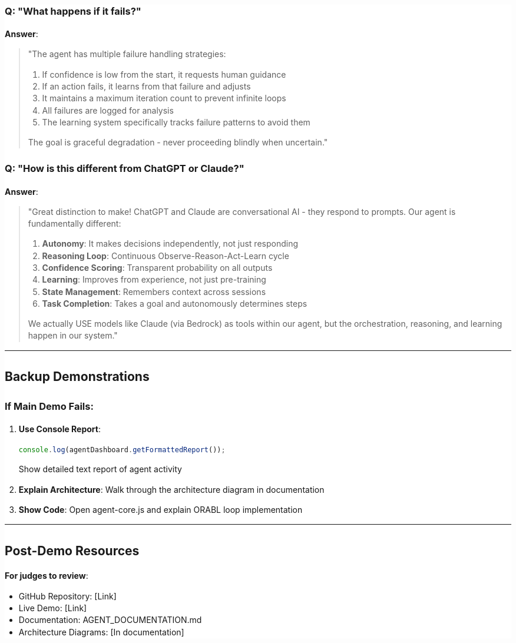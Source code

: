 ### Q: "What happens if it fails?"

**Answer**:
> "The agent has multiple failure handling strategies:
> 1. If confidence is low from the start, it requests human guidance
> 2. If an action fails, it learns from that failure and adjusts
> 3. It maintains a maximum iteration count to prevent infinite loops
> 4. All failures are logged for analysis
> 5. The learning system specifically tracks failure patterns to avoid them
>
> The goal is graceful degradation - never proceeding blindly when uncertain."

### Q: "How is this different from ChatGPT or Claude?"

**Answer**:
> "Great distinction to make! ChatGPT and Claude are conversational AI - they respond to prompts. Our agent is fundamentally different:
>
> 1. **Autonomy**: It makes decisions independently, not just responding
> 2. **Reasoning Loop**: Continuous Observe-Reason-Act-Learn cycle
> 3. **Confidence Scoring**: Transparent probability on all outputs
> 4. **Learning**: Improves from experience, not just pre-training
> 5. **State Management**: Remembers context across sessions
> 6. **Task Completion**: Takes a goal and autonomously determines steps
>
> We actually USE models like Claude (via Bedrock) as tools within our agent, but the orchestration, reasoning, and learning happen in our system."

---

## Backup Demonstrations

### If Main Demo Fails:

1. **Use Console Report**:
   ```javascript
   console.log(agentDashboard.getFormattedReport());
   ```
   Show detailed text report of agent activity

2. **Explain Architecture**: 
   Walk through the architecture diagram in documentation

3. **Show Code**:
   Open agent-core.js and explain ORABL loop implementation

---

## Post-Demo Resources

**For judges to review**:
- GitHub Repository: [Link]
- Live Demo: [Link]
- Documentation: AGENT_DOCUMENTATION.md
- Architecture Diagrams: [In documentation]
